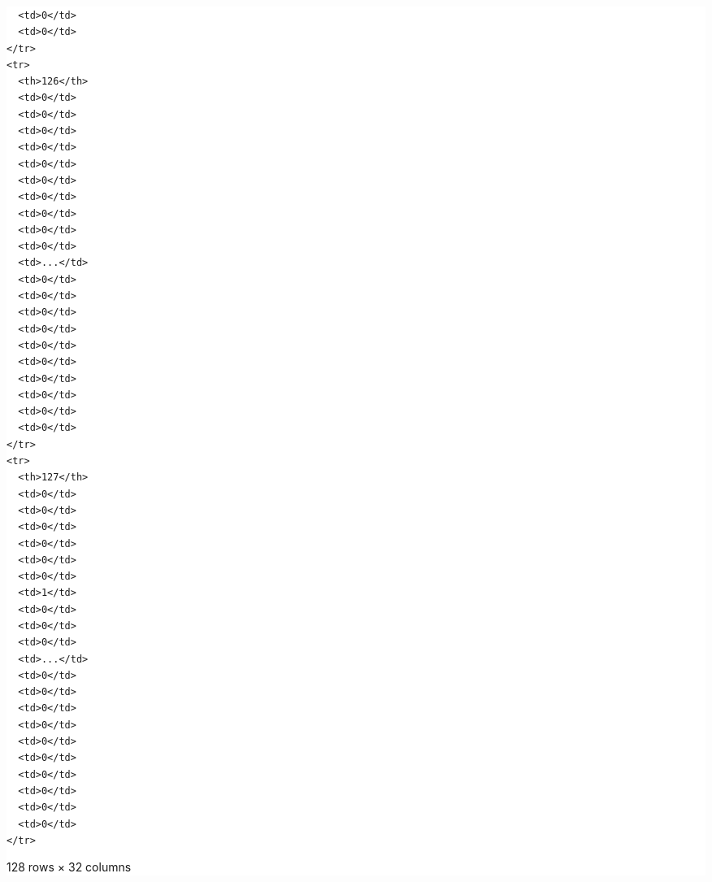       <td>0</td>
      <td>0</td>
    </tr>
    <tr>
      <th>126</th>
      <td>0</td>
      <td>0</td>
      <td>0</td>
      <td>0</td>
      <td>0</td>
      <td>0</td>
      <td>0</td>
      <td>0</td>
      <td>0</td>
      <td>0</td>
      <td>...</td>
      <td>0</td>
      <td>0</td>
      <td>0</td>
      <td>0</td>
      <td>0</td>
      <td>0</td>
      <td>0</td>
      <td>0</td>
      <td>0</td>
      <td>0</td>
    </tr>
    <tr>
      <th>127</th>
      <td>0</td>
      <td>0</td>
      <td>0</td>
      <td>0</td>
      <td>0</td>
      <td>0</td>
      <td>1</td>
      <td>0</td>
      <td>0</td>
      <td>0</td>
      <td>...</td>
      <td>0</td>
      <td>0</td>
      <td>0</td>
      <td>0</td>
      <td>0</td>
      <td>0</td>
      <td>0</td>
      <td>0</td>
      <td>0</td>
      <td>0</td>
    </tr>
  </tbody>
</table>
<p>128 rows × 32 columns</p>
</div>
